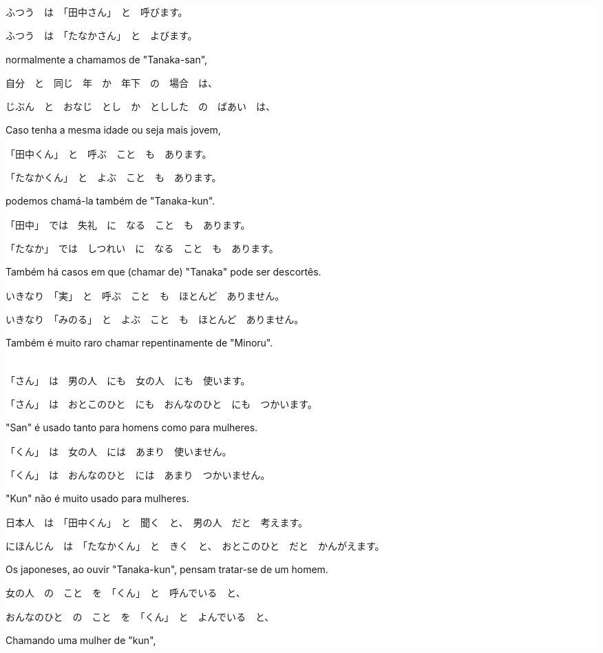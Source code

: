 ふつう　は　「田中さん」　と　呼びます。

ふつう　は　「たなかさん」　と　よびます。

normalmente a chamamos de "Tanaka-san",
<br>

自分　と　同じ　年　か　年下　の　場合　は、

じぶん　と　おなじ　とし　か　としした　の　ばあい　は、

Caso tenha a mesma idade ou seja mais jovem,
<br>

「田中くん」　と　呼ぶ　こと　も　あります。

「たなかくん」　と　よぶ　こと　も　あります。

podemos chamá-la também de "Tanaka-kun".
<br>

「田中」　では　失礼　に　なる　こと　も　あります。

「たなか」　では　しつれい　に　なる　こと　も　あります。

Também há casos em que (chamar de) "Tanaka" pode ser descortês.
<br>

いきなり　「実」　と　呼ぶ　こと　も　ほとんど　ありません。

いきなり　「みのる」　と　よぶ　こと　も　ほとんど　ありません。

Também é muito raro chamar repentinamente de "Minoru".
<br><br>


「さん」　は　男の人　にも　女の人　にも　使います。

「さん」　は　おとこのひと　にも　おんなのひと　にも　つかいます。

"San" é usado tanto para homens como para mulheres.
<br>

「くん」　は　女の人　には　あまり　使いません。

「くん」　は　おんなのひと　には　あまり　つかいません。

"Kun" não é muito usado para mulheres.
<br>

日本人　は　「田中くん」　と　聞く　と、　男の人　だと　考えます。

にほんじん　は　「たなかくん」　と　きく　と、　おとこのひと　だと　かんがえます。

Os japoneses, ao ouvir "Tanaka-kun", pensam tratar-se de um homem.
<br>

女の人　の　こと　を　「くん」　と　呼んでいる　と、

おんなのひと　の　こと　を　「くん」　と　よんでいる　と、

Chamando uma mulher de "kun",
<br>

